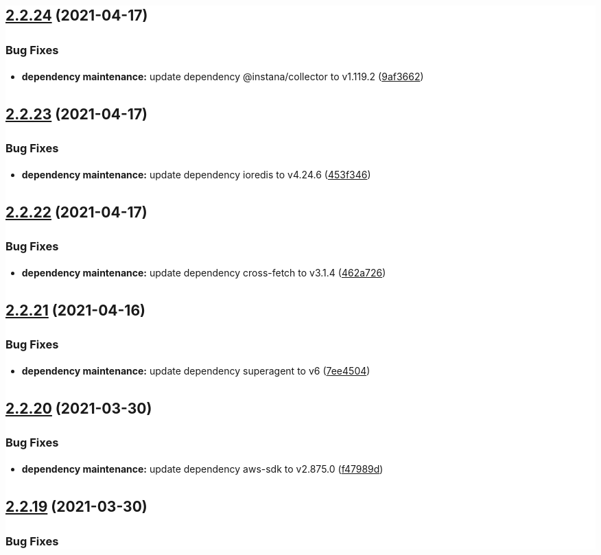 ## [2.2.24](https://github.com/Sanofi-IADC/whispr/compare/v2.2.23...v2.2.24) (2021-04-17)


### Bug Fixes

* **dependency maintenance:** update dependency @instana/collector to v1.119.2 ([9af3662](https://github.com/Sanofi-IADC/whispr/commit/9af3662304aaa1866e15f652a5ae53eabfa4231f))

## [2.2.23](https://github.com/Sanofi-IADC/whispr/compare/v2.2.22...v2.2.23) (2021-04-17)


### Bug Fixes

* **dependency maintenance:** update dependency ioredis to v4.24.6 ([453f346](https://github.com/Sanofi-IADC/whispr/commit/453f346176537c892df6ee0b8bf30cbc33796b35))

## [2.2.22](https://github.com/Sanofi-IADC/whispr/compare/v2.2.21...v2.2.22) (2021-04-17)


### Bug Fixes

* **dependency maintenance:** update dependency cross-fetch to v3.1.4 ([462a726](https://github.com/Sanofi-IADC/whispr/commit/462a7260f2e72d198a1ee5c201eec843a5c87d44))

## [2.2.21](https://github.com/Sanofi-IADC/whispr/compare/v2.2.20...v2.2.21) (2021-04-16)


### Bug Fixes

* **dependency maintenance:** update dependency superagent to v6 ([7ee4504](https://github.com/Sanofi-IADC/whispr/commit/7ee45047bcfc0a37f106c4e033e91b6d4aef35e2))

## [2.2.20](https://github.com/Sanofi-IADC/whispr/compare/v2.2.19...v2.2.20) (2021-03-30)


### Bug Fixes

* **dependency maintenance:** update dependency aws-sdk to v2.875.0 ([f47989d](https://github.com/Sanofi-IADC/whispr/commit/f47989d166c4f7905389b4e541c7c79214cf88d6))

## [2.2.19](https://github.com/Sanofi-IADC/whispr/compare/v2.2.18...v2.2.19) (2021-03-30)


### Bug Fixes
